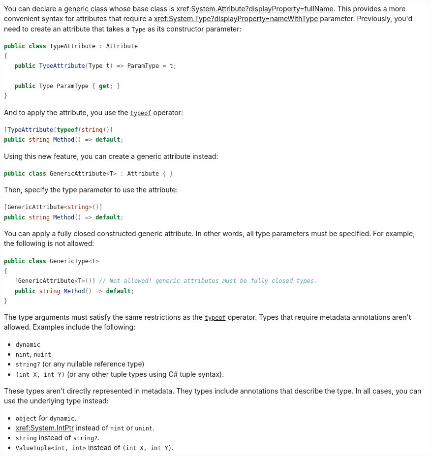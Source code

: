 You can declare a [generic class](../programming-guide/generics/generic-classes.md) whose base class is <xref:System.Attribute?displayProperty=fullName>. This provides a more convenient syntax for attributes that require a <xref:System.Type?displayProperty=nameWithType> parameter. Previously, you'd need to create an attribute that takes a `Type` as its constructor parameter:

```csharp
public class TypeAttribute : Attribute
{
   public TypeAttribute(Type t) => ParamType = t;

   public Type ParamType { get; }
}
```

And to apply the attribute, you use the [`typeof`](../language-reference/operators/type-testing-and-cast.md#typeof-operator) operator:

```csharp
[TypeAttribute(typeof(string))] 
public string Method() => default;
```

Using this new feature, you can create a generic attribute instead:

```csharp
public class GenericAttribute<T> : Attribute { }
```

Then, specify the type parameter to use the attribute:

```csharp
[GenericAttribute<string>()]
public string Method() => default;
```

You can apply a fully closed constructed generic attribute. In other words, all type parameters must be specified. For example, the following is not allowed:

```csharp
public class GenericType<T>
{
   [GenericAttribute<T>()] // Not allowed! generic attributes must be fully closed types.
   public string Method() => default;
}
```

The type arguments must satisfy the same restrictions as the [`typeof`](../language-reference/operators/type-testing-and-cast.md#typeof-operator) operator. Types that require metadata annotations aren't allowed. Examples include the following:

- `dynamic`
- `nint`, `nuint`
- `string?` (or any nullable reference type)
- `(int X, int Y)` (or any other tuple types using C# tuple syntax).

These types aren't directly represented in metadata. They types include annotations that describe the type. In all cases, you can use the underlying type instead:

- `object` for `dynamic`.
- <xref:System.IntPtr> instead of `nint` or `unint`.
- `string` instead of `string?`.
- `ValueTuple<int, int>` instead of `(int X, int Y)`.
